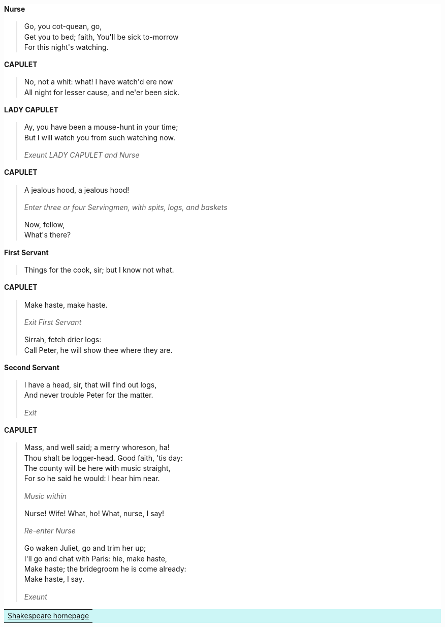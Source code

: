 <A NAME=speech4><b>Nurse</b></a>
<blockquote>
<A NAME=7>Go, you cot-quean, go,</A><br>
<A NAME=8>Get you to bed; faith, You'll be sick to-morrow</A><br>
<A NAME=9>For this night's watching.</A><br>
</blockquote>

<A NAME=speech5><b>CAPULET</b></a>
<blockquote>
<A NAME=10>No, not a whit: what! I have watch'd ere now</A><br>
<A NAME=11>All night for lesser cause, and ne'er been sick.</A><br>
</blockquote>

<A NAME=speech6><b>LADY CAPULET</b></a>
<blockquote>
<A NAME=12>Ay, you have been a mouse-hunt in your time;</A><br>
<A NAME=13>But I will watch you from such watching now.</A><br>
<p><i>Exeunt LADY CAPULET and Nurse</i></p>
</blockquote>

<A NAME=speech7><b>CAPULET</b></a>
<blockquote>
<A NAME=14>A jealous hood, a jealous hood!</A><br>
<p><i>Enter three or four Servingmen, with spits, logs, and baskets</i></p>
<A NAME=15>Now, fellow,</A><br>
<A NAME=16>What's there?</A><br>
</blockquote>

<A NAME=speech8><b>First Servant</b></a>
<blockquote>
<A NAME=17>Things for the cook, sir; but I know not what.</A><br>
</blockquote>

<A NAME=speech9><b>CAPULET</b></a>
<blockquote>
<A NAME=18>Make haste, make haste.</A><br>
<p><i>Exit First Servant</i></p>
<A NAME=19>Sirrah, fetch drier logs:</A><br>
<A NAME=20>Call Peter, he will show thee where they are.</A><br>
</blockquote>

<A NAME=speech10><b>Second Servant</b></a>
<blockquote>
<A NAME=21>I have a head, sir, that will find out logs,</A><br>
<A NAME=22>And never trouble Peter for the matter.</A><br>
<p><i>Exit</i></p>
</blockquote>

<A NAME=speech11><b>CAPULET</b></a>
<blockquote>
<A NAME=23>Mass, and well said; a merry whoreson, ha!</A><br>
<A NAME=24>Thou shalt be logger-head. Good faith, 'tis day:</A><br>
<A NAME=25>The county will be here with music straight,</A><br>
<A NAME=26>For so he said he would: I hear him near.</A><br>
<p><i>Music within</i></p>
<A NAME=27>Nurse! Wife! What, ho! What, nurse, I say!</A><br>
<p><i>Re-enter Nurse</i></p>
<A NAME=28>Go waken Juliet, go and trim her up;</A><br>
<A NAME=29>I'll go and chat with Paris: hie, make haste,</A><br>
<A NAME=30>Make haste; the bridegroom he is come already:</A><br>
<A NAME=31>Make haste, I say.</A><br>
<p><i>Exeunt</i></p>
</blockquote>
<table width="100%" bgcolor="#CCF6F6">
<tr><td class="nav" align="center">
      <a href="/Shakespeare">Shakespeare homepage</A> 